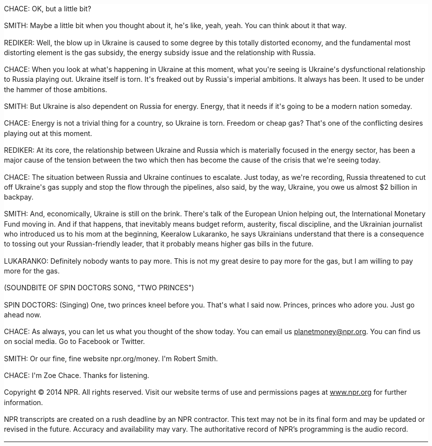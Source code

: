 CHACE: OK, but a little bit?

SMITH: Maybe a little bit when you thought about it, he's like, yeah, yeah. You can think about it that way.

REDIKER: Well, the blow up in Ukraine is caused to some degree by this totally distorted economy, and the fundamental most distorting element is the gas subsidy, the energy subsidy issue and the relationship with Russia.

CHACE: When you look at what's happening in Ukraine at this moment, what you're seeing is Ukraine's dysfunctional relationship to Russia playing out. Ukraine itself is torn. It's freaked out by Russia's imperial ambitions. It always has been. It used to be under the hammer of those ambitions.

SMITH: But Ukraine is also dependent on Russia for energy. Energy, that it needs if it's going to be a modern nation someday.

CHACE: Energy is not a trivial thing for a country, so Ukraine is torn. Freedom or cheap gas? That's one of the conflicting desires playing out at this moment.

REDIKER: At its core, the relationship between Ukraine and Russia which is materially focused in the energy sector, has been a major cause of the tension between the two which then has become the cause of the crisis that we're seeing today.

CHACE: The situation between Russia and Ukraine continues to escalate. Just today, as we're recording, Russia threatened to cut off Ukraine's gas supply and stop the flow through the pipelines, also said, by the way, Ukraine, you owe us almost $2 billion in backpay.

SMITH: And, economically, Ukraine is still on the brink. There's talk of the European Union helping out, the International Monetary Fund moving in. And if that happens, that inevitably means budget reform, austerity, fiscal discipline, and the Ukrainian journalist who introduced us to his mom at the beginning, Keeralow Lukaranko, he says Ukrainians understand that there is a consequence to tossing out your Russian-friendly leader, that it probably means higher gas bills in the future.

LUKARANKO: Definitely nobody wants to pay more. This is not my great desire to pay more for the gas, but I am willing to pay more for the gas.

(SOUNDBITE OF SPIN DOCTORS SONG, "TWO PRINCES")

SPIN DOCTORS: (Singing) One, two princes kneel before you. That's what I said now. Princes, princes who adore you. Just go ahead now.

CHACE: As always, you can let us what you thought of the show today. You can email us planetmoney@npr.org. You can find us on social media. Go to Facebook or Twitter.

SMITH: Or our fine, fine website npr.org/money. I'm Robert Smith.

CHACE: I'm Zoe Chace. Thanks for listening.

Copyright © 2014 NPR. All rights reserved. Visit our website terms of use and permissions pages at www.npr.org for further information.

NPR transcripts are created on a rush deadline by an NPR contractor. This text may not be in its final form and may be updated or revised in the future. Accuracy and availability may vary. The authoritative record of NPR’s programming is the audio record.

----
